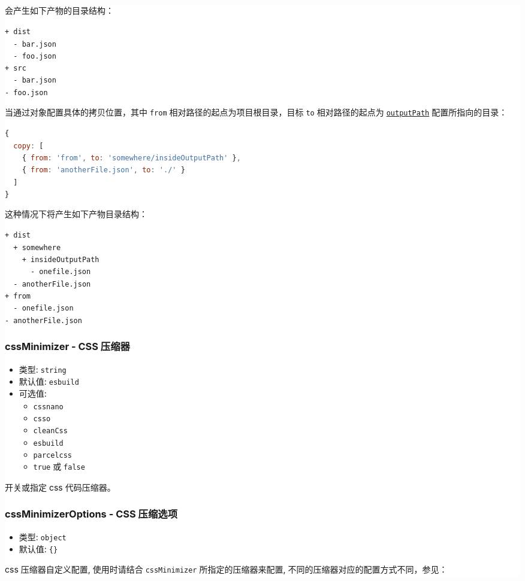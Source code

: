 会产生如下产物的目录结构：

```bash
+ dist
  - bar.json
  - foo.json
+ src
  - bar.json
- foo.json
```

当通过对象配置具体的拷贝位置，其中 `from` 相对路径的起点为项目根目录，目标 `to` 相对路径的起点为 [`outputPath`](/guides/basic/config#outputpath) 配置所指向的目录：

```javascript
{
  copy: [
    { from: 'from', to: 'somewhere/insideOutputPath' },
    { from: 'anotherFile.json', to: './' }
  ]
}
```

这种情况下将产生如下产物目录结构：

```bash
+ dist
  + somewhere
    + insideOutputPath
      - onefile.json
  - anotherFile.json
+ from
  - onefile.json
- anotherFile.json
```

### cssMinimizer - CSS 压缩器

- 类型: `string`
- 默认值: `esbuild`
- 可选值:
  - `cssnano`
  - `csso`
  - `cleanCss`
  - `esbuild`
  - `parcelcss`
  - `true` 或 `false`

开关或指定 css 代码压缩器。

### cssMinimizerOptions - CSS 压缩选项

- 类型: `object`
- 默认值: `{}`

css 压缩器自定义配置, 使用时请结合 `cssMinimizer` 所指定的压缩器来配置, 不同的压缩器对应的配置方式不同，参见：
